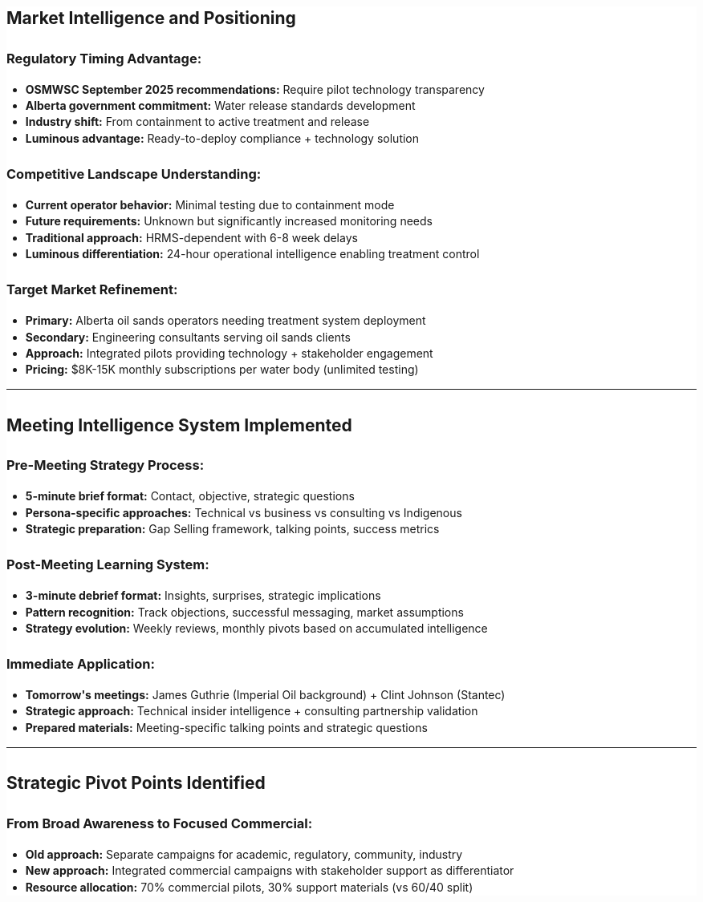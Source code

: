 
## **Market Intelligence and Positioning**

### **Regulatory Timing Advantage:**
- **OSMWSC September 2025 recommendations:** Require pilot technology transparency
- **Alberta government commitment:** Water release standards development
- **Industry shift:** From containment to active treatment and release
- **Luminous advantage:** Ready-to-deploy compliance + technology solution

### **Competitive Landscape Understanding:**
- **Current operator behavior:** Minimal testing due to containment mode
- **Future requirements:** Unknown but significantly increased monitoring needs
- **Traditional approach:** HRMS-dependent with 6-8 week delays
- **Luminous differentiation:** 24-hour operational intelligence enabling treatment control

### **Target Market Refinement:**
- **Primary:** Alberta oil sands operators needing treatment system deployment
- **Secondary:** Engineering consultants serving oil sands clients
- **Approach:** Integrated pilots providing technology + stakeholder engagement
- **Pricing:** $8K-15K monthly subscriptions per water body (unlimited testing)

---

## **Meeting Intelligence System Implemented**

### **Pre-Meeting Strategy Process:**
- **5-minute brief format:** Contact, objective, strategic questions
- **Persona-specific approaches:** Technical vs business vs consulting vs Indigenous
- **Strategic preparation:** Gap Selling framework, talking points, success metrics

### **Post-Meeting Learning System:**
- **3-minute debrief format:** Insights, surprises, strategic implications
- **Pattern recognition:** Track objections, successful messaging, market assumptions
- **Strategy evolution:** Weekly reviews, monthly pivots based on accumulated intelligence

### **Immediate Application:**
- **Tomorrow's meetings:** James Guthrie (Imperial Oil background) + Clint Johnson (Stantec)
- **Strategic approach:** Technical insider intelligence + consulting partnership validation
- **Prepared materials:** Meeting-specific talking points and strategic questions

---

## **Strategic Pivot Points Identified**

### **From Broad Awareness to Focused Commercial:**
- **Old approach:** Separate campaigns for academic, regulatory, community, industry
- **New approach:** Integrated commercial campaigns with stakeholder support as differentiator
- **Resource allocation:** 70% commercial pilots, 30% support materials (vs 60/40 split)
